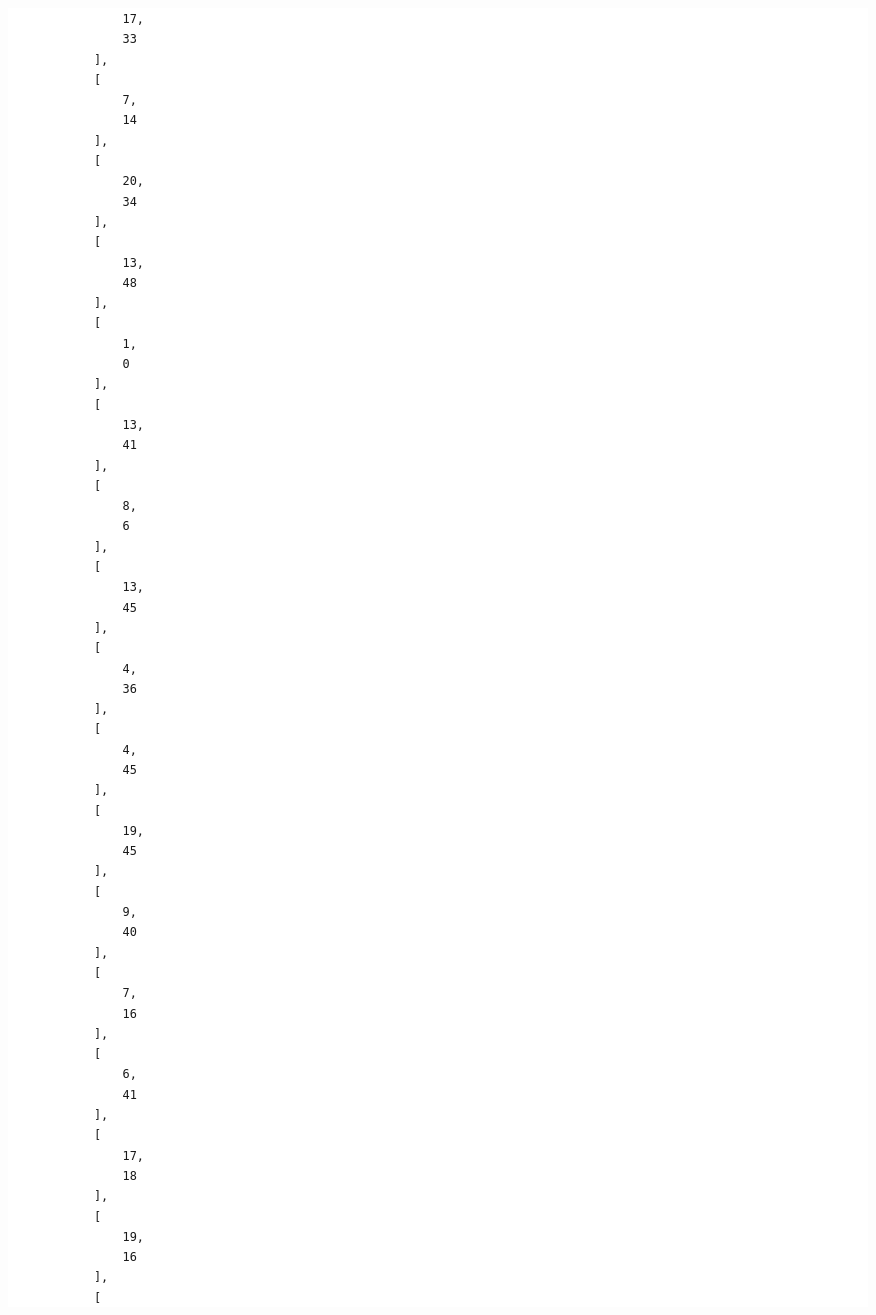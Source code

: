                     17,
                    33
                ],
                [
                    7,
                    14
                ],
                [
                    20,
                    34
                ],
                [
                    13,
                    48
                ],
                [
                    1,
                    0
                ],
                [
                    13,
                    41
                ],
                [
                    8,
                    6
                ],
                [
                    13,
                    45
                ],
                [
                    4,
                    36
                ],
                [
                    4,
                    45
                ],
                [
                    19,
                    45
                ],
                [
                    9,
                    40
                ],
                [
                    7,
                    16
                ],
                [
                    6,
                    41
                ],
                [
                    17,
                    18
                ],
                [
                    19,
                    16
                ],
                [